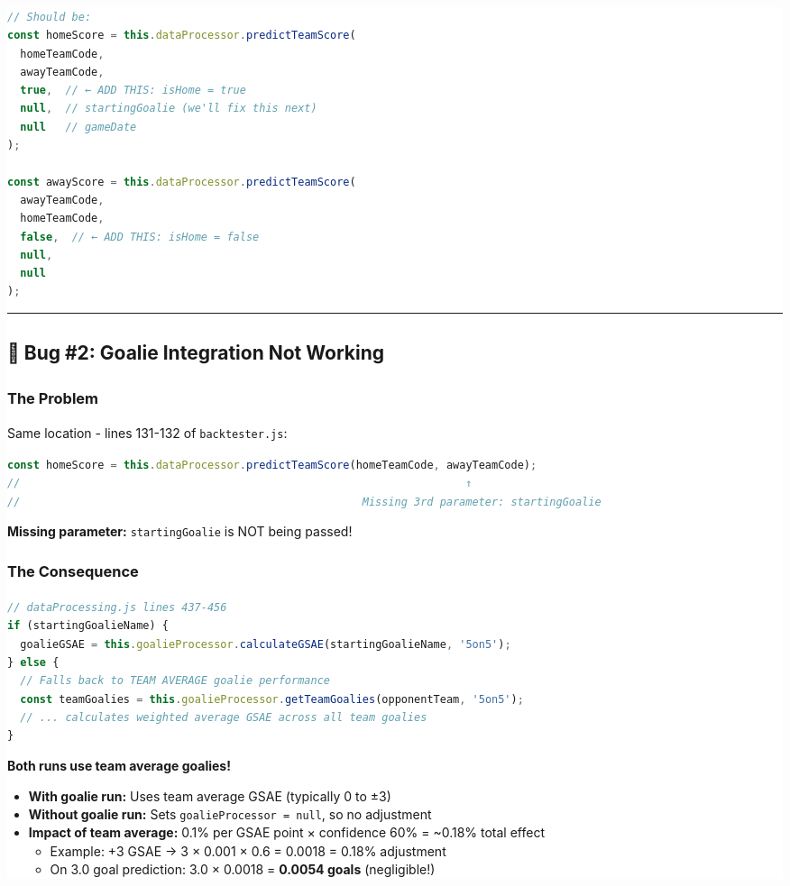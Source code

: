 ```javascript
// Should be:
const homeScore = this.dataProcessor.predictTeamScore(
  homeTeamCode, 
  awayTeamCode, 
  true,  // ← ADD THIS: isHome = true
  null,  // startingGoalie (we'll fix this next)
  null   // gameDate
);

const awayScore = this.dataProcessor.predictTeamScore(
  awayTeamCode, 
  homeTeamCode, 
  false,  // ← ADD THIS: isHome = false
  null,
  null
);
```

---

## 🐛 Bug #2: Goalie Integration Not Working

### **The Problem**

Same location - lines 131-132 of `backtester.js`:

```javascript
const homeScore = this.dataProcessor.predictTeamScore(homeTeamCode, awayTeamCode);
//                                                                     ↑
//                                                     Missing 3rd parameter: startingGoalie
```

**Missing parameter:** `startingGoalie` is NOT being passed!

### **The Consequence**

```javascript
// dataProcessing.js lines 437-456
if (startingGoalieName) {
  goalieGSAE = this.goalieProcessor.calculateGSAE(startingGoalieName, '5on5');
} else {
  // Falls back to TEAM AVERAGE goalie performance
  const teamGoalies = this.goalieProcessor.getTeamGoalies(opponentTeam, '5on5');
  // ... calculates weighted average GSAE across all team goalies
}
```

**Both runs use team average goalies!**

- **With goalie run:** Uses team average GSAE (typically 0 to ±3)
- **Without goalie run:** Sets `goalieProcessor = null`, so no adjustment
- **Impact of team average:** 0.1% per GSAE point × confidence 60% = ~0.18% total effect
  - Example: +3 GSAE → 3 × 0.001 × 0.6 = 0.0018 = 0.18% adjustment
  - On 3.0 goal prediction: 3.0 × 0.0018 = **0.0054 goals** (negligible!)
